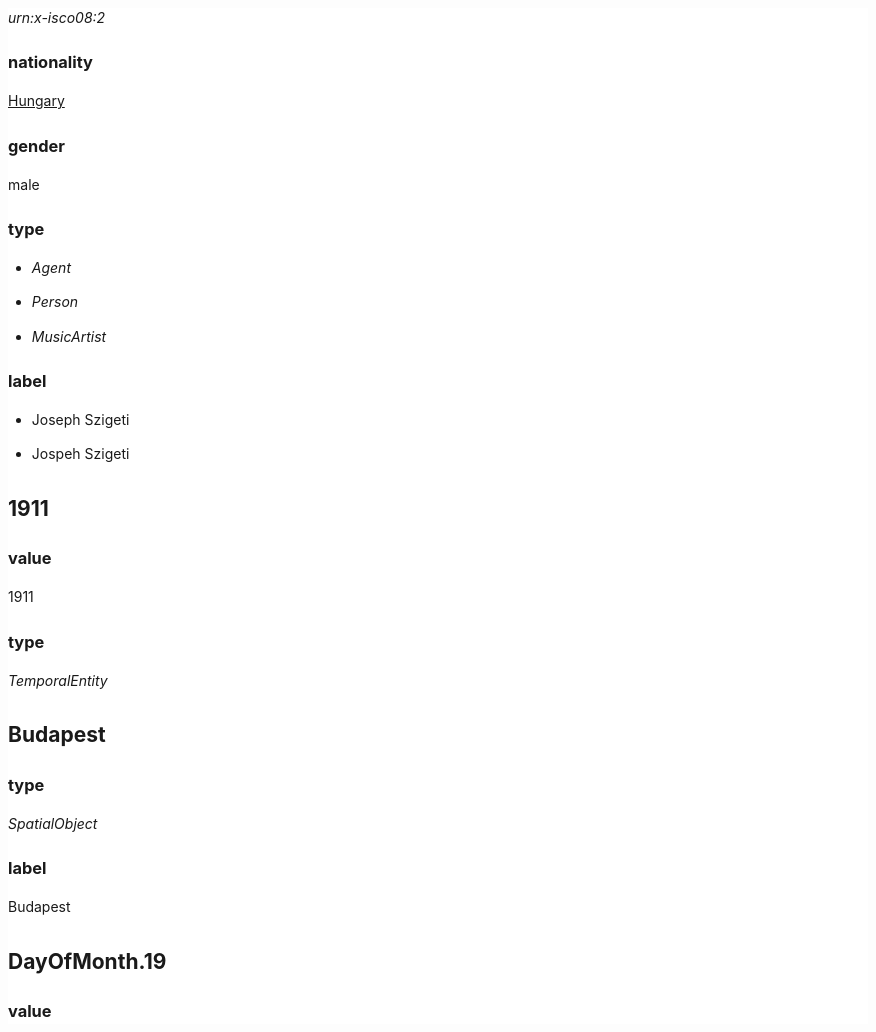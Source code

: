 
*urn:x-isco08:2*

### nationality


[Hungary](#Hungary)

### gender


male

### type

 - *Agent*

 - *Person*

 - *MusicArtist*

### label

 - Joseph Szigeti

 - Jospeh Szigeti

## 1911

### value


1911

### type


*TemporalEntity*

## Budapest

### type


*SpatialObject*

### label


Budapest

## DayOfMonth.19

### value
